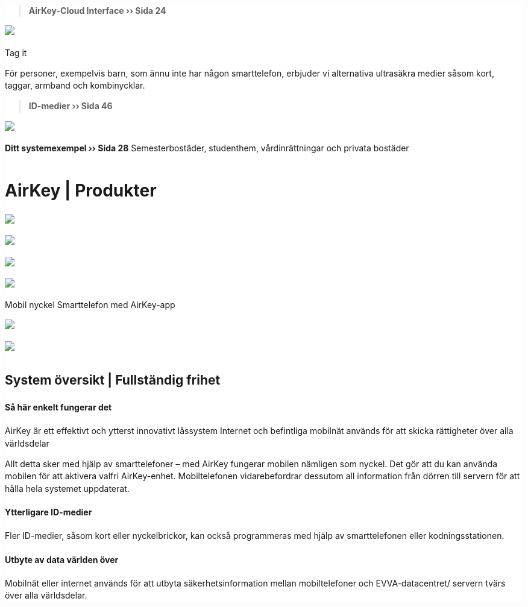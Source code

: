 > **AirKey-Cloud Interface ›› Sida 24**

![](_page_18_Picture_11.jpeg)

Tag it

För personer, exempelvis barn, som ännu inte har någon smarttelefon, erbjuder vi alternativa ultrasäkra medier såsom kort, taggar, armband och kombinycklar.

> **ID-medier ›› Sida 46**

![](_page_18_Picture_15.jpeg)

**Ditt systemexempel ›› Sida 28** Semesterbostäder, studenthem, vårdinrättningar och privata bostäder

# **AirKey** | Produkter

![](_page_19_Picture_2.jpeg)

![](_page_20_Picture_0.jpeg)

![](_page_20_Picture_2.jpeg)

![](_page_20_Picture_3.jpeg)

Mobil nyckel Smarttelefon med AirKey-app

![](_page_20_Picture_5.jpeg)

![](_page_20_Picture_6.jpeg)

## **System översikt** | Fullständig frihet

#### **Så här enkelt fungerar det**

AirKey är ett effektivt och ytterst innovativt låssystem Internet och befintliga mobilnät används för att skicka rättigheter över alla världsdelar

Allt detta sker med hjälp av smarttelefoner – med AirKey fungerar mobilen nämligen som nyckel. Det gör att du kan använda mobilen för att aktivera valfri AirKey-enhet. Mobiltelefonen vidarebefordrar dessutom all information från dörren till servern för att hålla hela systemet uppdaterat.

#### **Ytterligare ID-medier**

Fler ID-medier, såsom kort eller nyckelbrickor, kan också programmeras med hjälp av smarttelefonen eller kodningsstationen.

#### **Utbyte av data världen över**

Mobilnät eller internet används för att utbyta säkerhetsinformation mellan mobiltelefoner och EVVA-datacentret/ servern tvärs över alla världsdelar.
